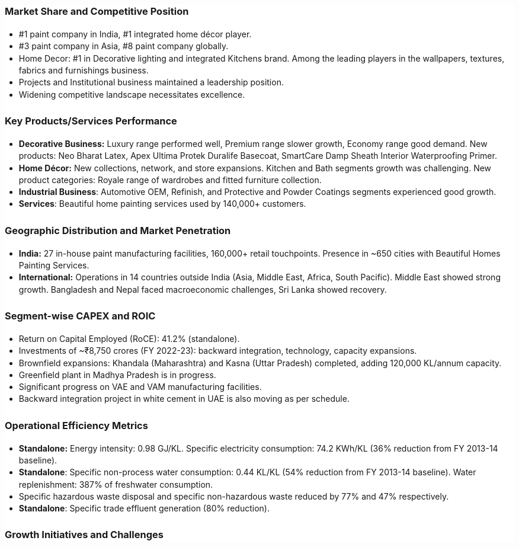 ### Market Share and Competitive Position

*   #1 paint company in India, #1 integrated home décor player.
*   #3 paint company in Asia, #8 paint company globally.
*   Home Decor: #1 in Decorative lighting and integrated Kitchens brand. Among the leading players in the wallpapers, textures, fabrics and furnishings business.
*   Projects and Institutional business maintained a leadership position.
*   Widening competitive landscape necessitates excellence.

### Key Products/Services Performance

*   **Decorative Business:** Luxury range performed well, Premium range slower growth, Economy range good demand. New products: Neo Bharat Latex, Apex Ultima Protek Duralife Basecoat, SmartCare Damp Sheath Interior Waterproofing Primer.
*   **Home Décor:** New collections, network, and store expansions. Kitchen and Bath segments growth was challenging. New product categories: Royale range of wardrobes and fitted furniture collection.
*   **Industrial Business**: Automotive OEM, Refinish, and Protective and Powder Coatings segments experienced good growth.
*   **Services**: Beautiful home painting services used by 140,000+ customers.

### Geographic Distribution and Market Penetration

*   **India:** 27 in-house paint manufacturing facilities, 160,000+ retail touchpoints. Presence in ~650 cities with Beautiful Homes Painting Services.
*   **International:** Operations in 14 countries outside India (Asia, Middle East, Africa, South Pacific). Middle East showed strong growth. Bangladesh and Nepal faced macroeconomic challenges, Sri Lanka showed recovery.

### Segment-wise CAPEX and ROIC

*   Return on Capital Employed (RoCE): 41.2% (standalone).
*   Investments of ~₹8,750 crores (FY 2022-23): backward integration, technology, capacity expansions.
*   Brownfield expansions: Khandala (Maharashtra) and Kasna (Uttar Pradesh) completed, adding 120,000 KL/annum capacity.
*   Greenfield plant in Madhya Pradesh is in progress.
*   Significant progress on VAE and VAM manufacturing facilities.
*   Backward integration project in white cement in UAE is also moving as per schedule.

### Operational Efficiency Metrics

*   **Standalone:** Energy intensity: 0.98 GJ/KL. Specific electricity consumption: 74.2 KWh/KL (36% reduction from FY 2013-14 baseline).
*   **Standalone**: Specific non-process water consumption: 0.44 KL/KL (54% reduction from FY 2013-14 baseline). Water replenishment: 387% of freshwater consumption.
*   Specific hazardous waste disposal and specific non-hazardous waste reduced by 77% and 47% respectively.
*   **Standalone**: Specific trade effluent generation (80% reduction).

### Growth Initiatives and Challenges
